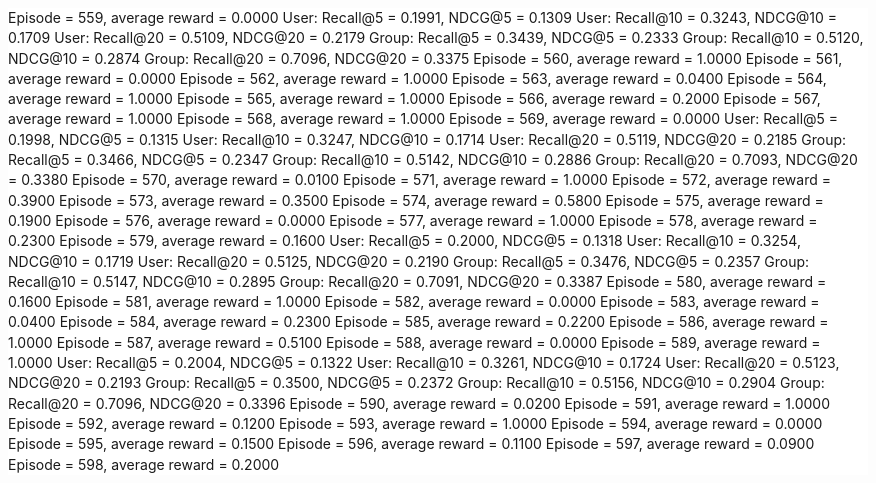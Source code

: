 Episode = 559, average reward = 0.0000
User: Recall@5 = 0.1991, NDCG@5 = 0.1309
User: Recall@10 = 0.3243, NDCG@10 = 0.1709
User: Recall@20 = 0.5109, NDCG@20 = 0.2179
Group: Recall@5 = 0.3439, NDCG@5 = 0.2333
Group: Recall@10 = 0.5120, NDCG@10 = 0.2874
Group: Recall@20 = 0.7096, NDCG@20 = 0.3375
Episode = 560, average reward = 1.0000
Episode = 561, average reward = 0.0000
Episode = 562, average reward = 1.0000
Episode = 563, average reward = 0.0400
Episode = 564, average reward = 1.0000
Episode = 565, average reward = 1.0000
Episode = 566, average reward = 0.2000
Episode = 567, average reward = 1.0000
Episode = 568, average reward = 1.0000
Episode = 569, average reward = 0.0000
User: Recall@5 = 0.1998, NDCG@5 = 0.1315
User: Recall@10 = 0.3247, NDCG@10 = 0.1714
User: Recall@20 = 0.5119, NDCG@20 = 0.2185
Group: Recall@5 = 0.3466, NDCG@5 = 0.2347
Group: Recall@10 = 0.5142, NDCG@10 = 0.2886
Group: Recall@20 = 0.7093, NDCG@20 = 0.3380
Episode = 570, average reward = 0.0100
Episode = 571, average reward = 1.0000
Episode = 572, average reward = 0.3900
Episode = 573, average reward = 0.3500
Episode = 574, average reward = 0.5800
Episode = 575, average reward = 0.1900
Episode = 576, average reward = 0.0000
Episode = 577, average reward = 1.0000
Episode = 578, average reward = 0.2300
Episode = 579, average reward = 0.1600
User: Recall@5 = 0.2000, NDCG@5 = 0.1318
User: Recall@10 = 0.3254, NDCG@10 = 0.1719
User: Recall@20 = 0.5125, NDCG@20 = 0.2190
Group: Recall@5 = 0.3476, NDCG@5 = 0.2357
Group: Recall@10 = 0.5147, NDCG@10 = 0.2895
Group: Recall@20 = 0.7091, NDCG@20 = 0.3387
Episode = 580, average reward = 0.1600
Episode = 581, average reward = 1.0000
Episode = 582, average reward = 0.0000
Episode = 583, average reward = 0.0400
Episode = 584, average reward = 0.2300
Episode = 585, average reward = 0.2200
Episode = 586, average reward = 1.0000
Episode = 587, average reward = 0.5100
Episode = 588, average reward = 0.0000
Episode = 589, average reward = 1.0000
User: Recall@5 = 0.2004, NDCG@5 = 0.1322
User: Recall@10 = 0.3261, NDCG@10 = 0.1724
User: Recall@20 = 0.5123, NDCG@20 = 0.2193
Group: Recall@5 = 0.3500, NDCG@5 = 0.2372
Group: Recall@10 = 0.5156, NDCG@10 = 0.2904
Group: Recall@20 = 0.7096, NDCG@20 = 0.3396
Episode = 590, average reward = 0.0200
Episode = 591, average reward = 1.0000
Episode = 592, average reward = 0.1200
Episode = 593, average reward = 1.0000
Episode = 594, average reward = 0.0000
Episode = 595, average reward = 0.1500
Episode = 596, average reward = 0.1100
Episode = 597, average reward = 0.0900
Episode = 598, average reward = 0.2000